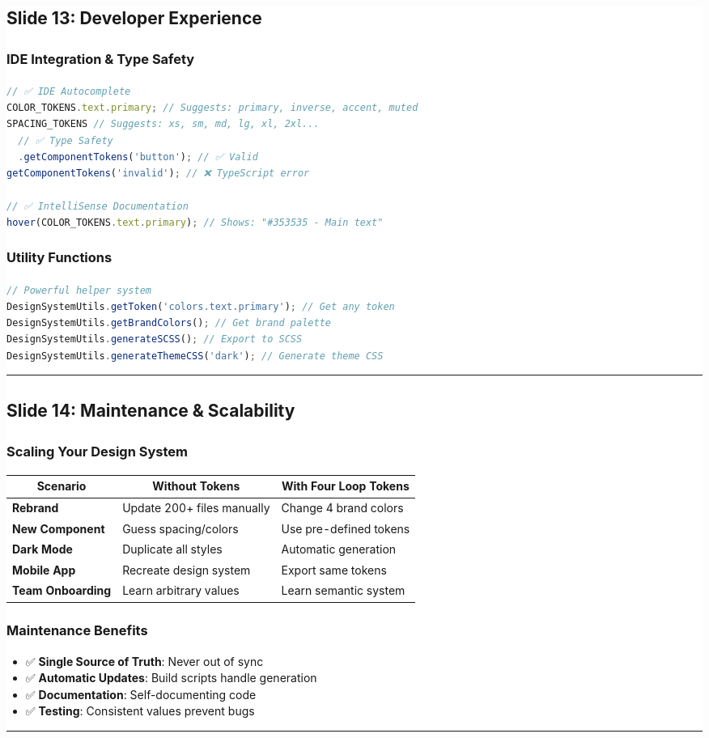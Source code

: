 
## Slide 13: Developer Experience

### IDE Integration & Type Safety

```typescript
// ✅ IDE Autocomplete
COLOR_TOKENS.text.primary; // Suggests: primary, inverse, accent, muted
SPACING_TOKENS // Suggests: xs, sm, md, lg, xl, 2xl...
  // ✅ Type Safety
  .getComponentTokens('button'); // ✅ Valid
getComponentTokens('invalid'); // ❌ TypeScript error

// ✅ IntelliSense Documentation
hover(COLOR_TOKENS.text.primary); // Shows: "#353535 - Main text"
```

### Utility Functions

```typescript
// Powerful helper system
DesignSystemUtils.getToken('colors.text.primary'); // Get any token
DesignSystemUtils.getBrandColors(); // Get brand palette
DesignSystemUtils.generateSCSS(); // Export to SCSS
DesignSystemUtils.generateThemeCSS('dark'); // Generate theme CSS
```

---

## Slide 14: Maintenance & Scalability

### Scaling Your Design System

| **Scenario**        | **Without Tokens**         | **With Four Loop Tokens** |
| ------------------- | -------------------------- | ------------------------- |
| **Rebrand**         | Update 200+ files manually | Change 4 brand colors     |
| **New Component**   | Guess spacing/colors       | Use pre-defined tokens    |
| **Dark Mode**       | Duplicate all styles       | Automatic generation      |
| **Mobile App**      | Recreate design system     | Export same tokens        |
| **Team Onboarding** | Learn arbitrary values     | Learn semantic system     |

### Maintenance Benefits

- ✅ **Single Source of Truth**: Never out of sync
- ✅ **Automatic Updates**: Build scripts handle generation
- ✅ **Documentation**: Self-documenting code
- ✅ **Testing**: Consistent values prevent bugs

---
